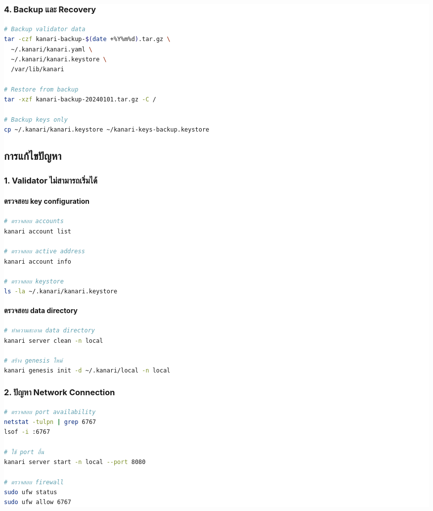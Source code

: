 ### 4. Backup และ Recovery
```bash
# Backup validator data
tar -czf kanari-backup-$(date +%Y%m%d).tar.gz \
  ~/.kanari/kanari.yaml \
  ~/.kanari/kanari.keystore \
  /var/lib/kanari

# Restore from backup
tar -xzf kanari-backup-20240101.tar.gz -C /

# Backup keys only
cp ~/.kanari/kanari.keystore ~/kanari-keys-backup.keystore
```

## การแก้ไขปัญหา

### 1. Validator ไม่สามารถเริ่มได้

#### ตรวจสอบ key configuration
```bash
# ตรวจสอบ accounts
kanari account list

# ตรวจสอบ active address
kanari account info

# ตรวจสอบ keystore
ls -la ~/.kanari/kanari.keystore
```

#### ตรวจสอบ data directory
```bash
# ทำความสะอาด data directory
kanari server clean -n local

# สร้าง genesis ใหม่
kanari genesis init -d ~/.kanari/local -n local
```

### 2. ปัญหา Network Connection
```bash
# ตรวจสอบ port availability
netstat -tulpn | grep 6767
lsof -i :6767

# ใช้ port อื่น
kanari server start -n local --port 8080

# ตรวจสอบ firewall
sudo ufw status
sudo ufw allow 6767
```
